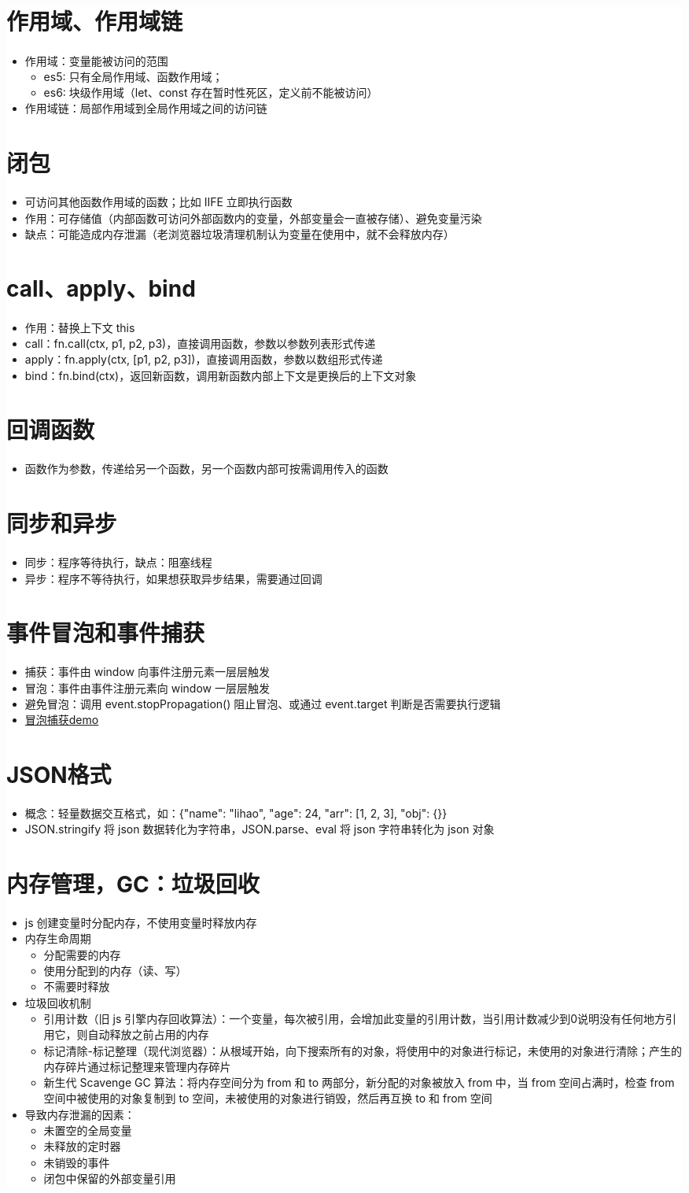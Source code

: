 # 作用域、作用域链
- 作用域：变量能被访问的范围
	- es5: 只有全局作用域、函数作用域；
	- es6: 块级作用域（let、const 存在暂时性死区，定义前不能被访问）
- 作用域链：局部作用域到全局作用域之间的访问链

# 闭包
- 可访问其他函数作用域的函数；比如 IIFE 立即执行函数
- 作用：可存储值（内部函数可访问外部函数内的变量，外部变量会一直被存储）、避免变量污染
- 缺点：可能造成内存泄漏（老浏览器垃圾清理机制认为变量在使用中，就不会释放内存）

# call、apply、bind
- 作用：替换上下文 this
- call：fn.call(ctx, p1, p2, p3)，直接调用函数，参数以参数列表形式传递
- apply：fn.apply(ctx, [p1, p2, p3])，直接调用函数，参数以数组形式传递
- bind：fn.bind(ctx)，返回新函数，调用新函数内部上下文是更换后的上下文对象

# 回调函数
- 函数作为参数，传递给另一个函数，另一个函数内部可按需调用传入的函数

# 同步和异步
- 同步：程序等待执行，缺点：阻塞线程
- 异步：程序不等待执行，如果想获取异步结果，需要通过回调

# 事件冒泡和事件捕获
- 捕获：事件由 window 向事件注册元素一层层触发
- 冒泡：事件由事件注册元素向 window 一层层触发
- 避免冒泡：调用 event.stopPropagation() 阻止冒泡、或通过 event.target 判断是否需要执行逻辑
- [冒泡捕获demo](http://jsbin.com/exezex/4/edit?js,output)

# JSON格式
- 概念：轻量数据交互格式，如：{"name": "lihao", "age": 24, "arr": [1, 2, 3], "obj": {}}
- JSON.stringify 将 json 数据转化为字符串，JSON.parse、eval 将 json 字符串转化为 json 对象

# 内存管理，GC：垃圾回收
- js 创建变量时分配内存，不使用变量时释放内存
- 内存生命周期
  - 分配需要的内存
  - 使用分配到的内存（读、写）
  - 不需要时释放
- 垃圾回收机制
	- 引用计数（旧 js 引擎内存回收算法）：一个变量，每次被引用，会增加此变量的引用计数，当引用计数减少到0说明没有任何地方引用它，则自动释放之前占用的内存
	- 标记清除-标记整理（现代浏览器）：从根域开始，向下搜索所有的对象，将使用中的对象进行标记，未使用的对象进行清除；产生的内存碎片通过标记整理来管理内存碎片
	- 新生代 Scavenge GC 算法：将内存空间分为 from 和 to 两部分，新分配的对象被放入 from 中，当 from 空间占满时，检查 from 空间中被使用的对象复制到 to 空间，未被使用的对象进行销毁，然后再互换 to 和 from 空间
- 导致内存泄漏的因素：
	- 未置空的全局变量
	- 未释放的定时器
	- 未销毁的事件
	- 闭包中保留的外部变量引用
